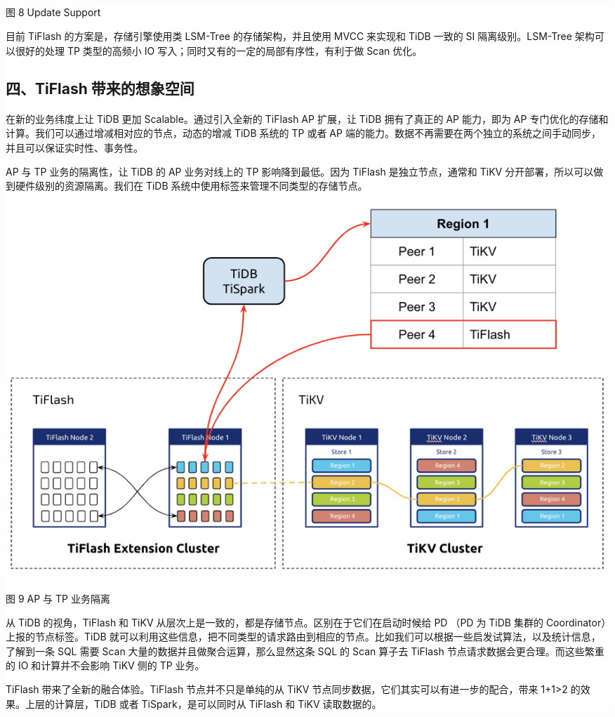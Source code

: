 <div class="caption-center">图 8 Update Support</div>

目前 TiFlash 的方案是，存储引擎使用类 LSM-Tree 的存储架构，并且使用 MVCC 来实现和 TiDB 一致的 SI 隔离级别。LSM-Tree 架构可以很好的处理 TP 类型的高频小 IO 写入；同时又有的一定的局部有序性，有利于做 Scan 优化。

## 四、TiFlash 带来的想象空间

在新的业务纬度上让 TiDB 更加 Scalable。通过引入全新的 TiFlash AP 扩展，让 TiDB 拥有了真正的 AP 能力，即为 AP 专门优化的存储和计算。我们可以通过增减相对应的节点，动态的增减 TiDB 系统的 TP 或者 AP 端的能力。数据不再需要在两个独立的系统之间手动同步，并且可以保证实时性、事务性。

AP 与 TP 业务的隔离性，让 TiDB 的 AP 业务对线上的 TP 影响降到最低。因为 TiFlash 是独立节点，通常和 TiKV 分开部署，所以可以做到硬件级别的资源隔离。我们在 TiDB 系统中使用标签来管理不同类型的存储节点。

![图 9  AP 与 TP 业务隔离](media/tidb-with-tiflash-extension/9.png)

<div class="caption-center">图 9  AP 与 TP 业务隔离</div>

从 TiDB 的视角，TiFlash 和 TiKV 从层次上是一致的，都是存储节点。区别在于它们在启动时候给 PD （PD 为 TiDB 集群的 Coordinator）上报的节点标签。TiDB 就可以利用这些信息，把不同类型的请求路由到相应的节点。比如我们可以根据一些启发试算法，以及统计信息，了解到一条 SQL 需要 Scan 大量的数据并且做聚合运算，那么显然这条 SQL 的 Scan 算子去 TiFlash 节点请求数据会更合理。而这些繁重的 IO 和计算并不会影响 TiKV 侧的 TP 业务。

TiFlash 带来了全新的融合体验。TiFlash 节点并不只是单纯的从 TiKV 节点同步数据，它们其实可以有进一步的配合，带来 1+1>2 的效果。上层的计算层，TiDB 或者 TiSpark，是可以同时从 TiFlash 和 TiKV 读取数据的。

